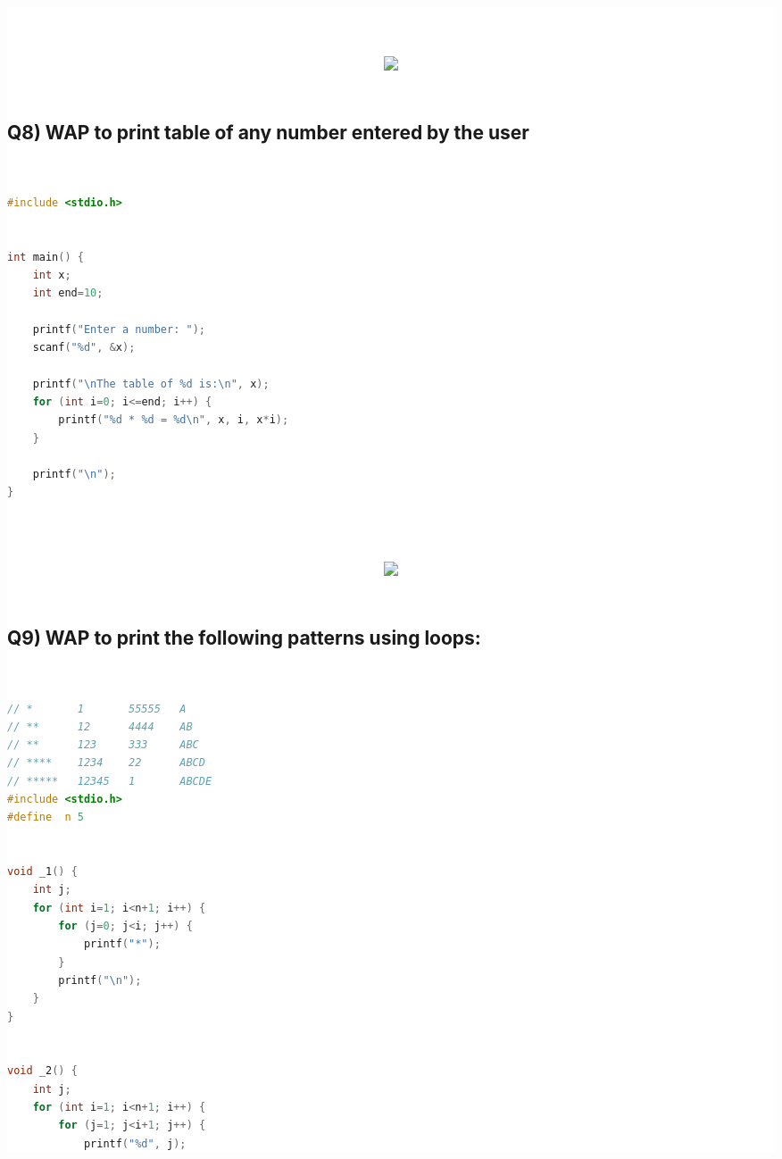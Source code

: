 <br><br>

<center> <img src="/Users/mark/school/prac/screenshots/7.png"> </center>

<div style="page-break-after: always; visibility: hidden">\pagebreak</div>

## Q8) WAP to print table of any number entered by the user

<br>

```c
#include <stdio.h>


int main() {
    int x;
    int end=10;

    printf("Enter a number: ");
    scanf("%d", &x);

    printf("\nThe table of %d is:\n", x);
    for (int i=0; i<=end; i++) {
        printf("%d * %d = %d\n", x, i, x*i);
    }

    printf("\n");
}
```

<br><br>

<center> <img src="/Users/mark/school/prac/screenshots/8.png"> </center>

<div style="page-break-after: always; visibility: hidden">\pagebreak</div>

## Q9) WAP to print the following patterns using loops:

<br>

```c
// *       1       55555   A
// **      12      4444    AB
// **      123     333     ABC
// ****    1234    22      ABCD
// *****   12345   1       ABCDE
#include <stdio.h>
#define  n 5


void _1() {
    int j;
    for (int i=1; i<n+1; i++) {
        for (j=0; j<i; j++) {
            printf("*");
        }
        printf("\n");
    }
}


void _2() {
    int j;
    for (int i=1; i<n+1; i++) {
        for (j=1; j<i+1; j++) {
            printf("%d", j);
```